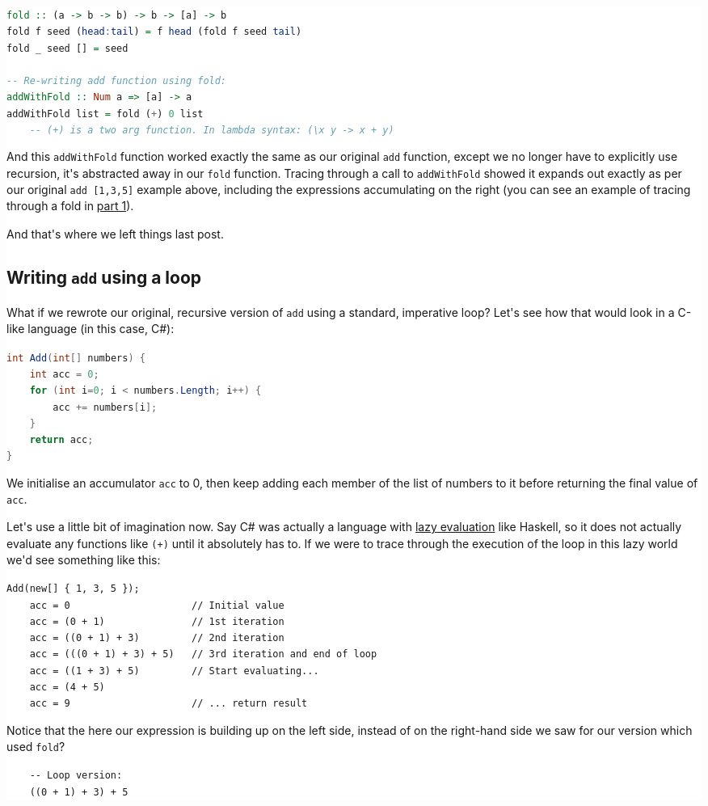 ``` haskell
fold :: (a -> b -> b) -> b -> [a] -> b
fold f seed (head:tail) = f head (fold f seed tail)
fold _ seed [] = seed

-- Re-writing add function using fold:
addWithFold :: Num a => [a] -> a
addWithFold list = fold (+) 0 list
    -- (+) is a two arg function. In lambda syntax: (\x y -> x + y)
```

And this `addWithFold` function worked exactly the same as our original `add` function, except we no longer have to explicitly use recursion, it's abstracted away in our `fold` function. Tracing through a call to `addWithFold` showed it expands out exactly as per our original `add [1,3,5]` example above, including the expressions accumulating on the right (you can see an example of tracing through a fold in [part 1](/2012/02/folds-pt1-from-recursion-to-folds.html)).

And that's where we left things last post.

## Writing `add` using a loop

What if we rewrote our original, recursive version of `add` using a standard, imperative loop? Let's see how that would look in a C-like language (in this case, C#):

``` csharp
int Add(int[] numbers) {
    int acc = 0;
    for (int i=0; i < numbers.Length; i++) {
        acc += numbers[i];
    }
    return acc;
}
```

We initialise an accumulator `acc` to 0, then keep adding each member of the list of numbers to it before returning the final value of `acc`.

Let's use a little bit of imagination now. Say C# was actually a language with [lazy evaluation](http://en.wikipedia.org/wiki/Lazy_evaluation) like Haskell, so it does not actually evaluate any functions like `(+)` until it absolutely has to. If we were to trace through the execution of the loop in this lazy world we'd see something like this:

    Add(new[] { 1, 3, 5 });
        acc = 0                     // Initial value
        acc = (0 + 1)               // 1st iteration
        acc = ((0 + 1) + 3)         // 2nd iteration
        acc = (((0 + 1) + 3) + 5)   // 3rd iteration and end of loop
        acc = ((1 + 3) + 5)         // Start evaluating...
        acc = (4 + 5)
        acc = 9                     // ... return result

Notice that the here our expression is building up on the left side, instead of on the right-hand side we saw for our version which used `fold`?

        -- Loop version:
        ((0 + 1) + 3) + 5
